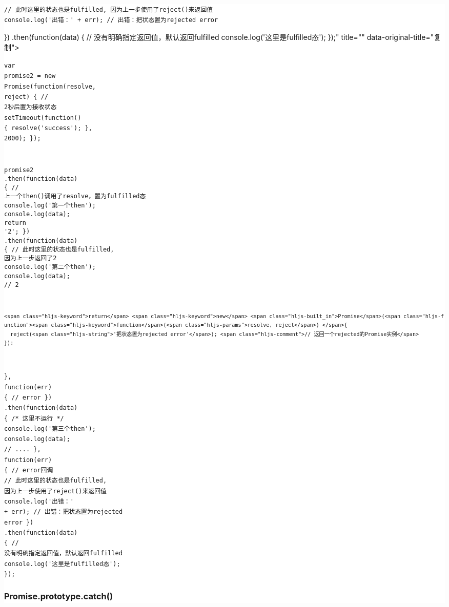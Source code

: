     // 此时这里的状态也是fulfilled, 因为上一步使用了reject()来返回值
    console.log('出错：' + err); // 出错：把状态置为rejected error
  })
  .then(function(data) {
    // 没有明确指定返回值，默认返回fulfilled
    console.log('这里是fulfilled态');
});" title="" data-original-title="复制"></span>
      <span type="button" class="saveToNote code-tool" data-toggle="tooltip" data-placement="top" title="" data-original-title="放进笔记"></span>
      </div>
      </div><pre class="hljs javascript"><code><span class="hljs-keyword">var</span> promise2 = <span class="hljs-keyword">new</span> <span class="hljs-built_in">Promise</span>(<span class="hljs-function"><span class="hljs-keyword">function</span>(<span class="hljs-params">resolve, reject</span>) </span>{
  <span class="hljs-comment">// 2秒后置为接收状态</span>
  setTimeout(<span class="hljs-function"><span class="hljs-keyword">function</span>(<span class="hljs-params"></span>) </span>{
    resolve(<span class="hljs-string">'success'</span>);
  }, <span class="hljs-number">2000</span>);
});

promise2
  .then(<span class="hljs-function"><span class="hljs-keyword">function</span>(<span class="hljs-params">data</span>) </span>{
    <span class="hljs-comment">// 上一个then()调用了resolve，置为fulfilled态</span>
    <span class="hljs-built_in">console</span>.log(<span class="hljs-string">'第一个then'</span>);
    <span class="hljs-built_in">console</span>.log(data);
    <span class="hljs-keyword">return</span> <span class="hljs-string">'2'</span>;
  })
  .then(<span class="hljs-function"><span class="hljs-keyword">function</span>(<span class="hljs-params">data</span>) </span>{
    <span class="hljs-comment">// 此时这里的状态也是fulfilled, 因为上一步返回了2</span>
    <span class="hljs-built_in">console</span>.log(<span class="hljs-string">'第二个then'</span>);
    <span class="hljs-built_in">console</span>.log(data);  <span class="hljs-comment">// 2</span>

    <span class="hljs-keyword">return</span> <span class="hljs-keyword">new</span> <span class="hljs-built_in">Promise</span>(<span class="hljs-function"><span class="hljs-keyword">function</span>(<span class="hljs-params">resolve, reject</span>) </span>{
      reject(<span class="hljs-string">'把状态置为rejected error'</span>); <span class="hljs-comment">// 返回一个rejected的Promise实例</span>
    });
  }, <span class="hljs-function"><span class="hljs-keyword">function</span>(<span class="hljs-params">err</span>) </span>{
    <span class="hljs-comment">// error</span>
  })
  .then(<span class="hljs-function"><span class="hljs-keyword">function</span>(<span class="hljs-params">data</span>) </span>{
    <span class="hljs-comment">/* 这里不运行 */</span>
    <span class="hljs-built_in">console</span>.log(<span class="hljs-string">'第三个then'</span>);
    <span class="hljs-built_in">console</span>.log(data);
    <span class="hljs-comment">// ....</span>
  }, <span class="hljs-function"><span class="hljs-keyword">function</span>(<span class="hljs-params">err</span>) </span>{
    <span class="hljs-comment">// error回调</span>
    <span class="hljs-comment">// 此时这里的状态也是fulfilled, 因为上一步使用了reject()来返回值</span>
    <span class="hljs-built_in">console</span>.log(<span class="hljs-string">'出错：'</span> + err); <span class="hljs-comment">// 出错：把状态置为rejected error</span>
  })
  .then(<span class="hljs-function"><span class="hljs-keyword">function</span>(<span class="hljs-params">data</span>) </span>{
    <span class="hljs-comment">// 没有明确指定返回值，默认返回fulfilled</span>
    <span class="hljs-built_in">console</span>.log(<span class="hljs-string">'这里是fulfilled态'</span>);
});</code></pre>
<h3 id="articleHeader3">Promise.prototype.catch()</h3>